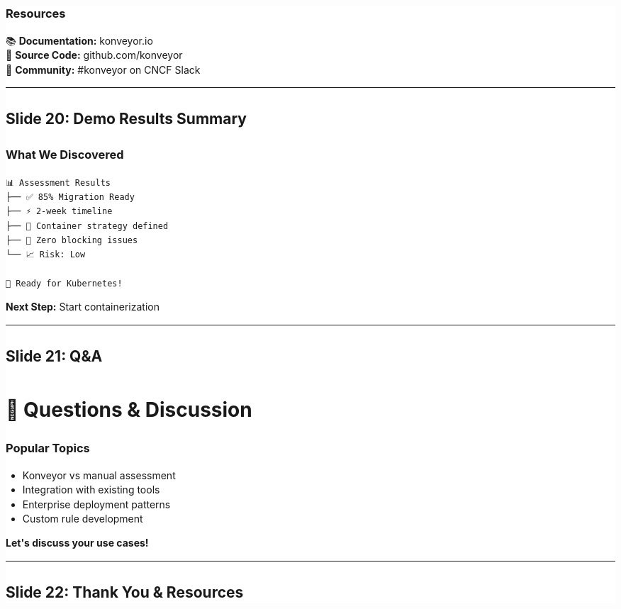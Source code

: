 ### Resources
📚 **Documentation:** konveyor.io  
🐙 **Source Code:** github.com/konveyor  
💬 **Community:** #konveyor on CNCF Slack

---

## Slide 20: Demo Results Summary

### What We Discovered

```ascii
📊 Assessment Results
├── ✅ 85% Migration Ready
├── ⚡ 2-week timeline  
├── 🐳 Container strategy defined
├── 🎯 Zero blocking issues
└── 📈 Risk: Low

🎉 Ready for Kubernetes!
```

**Next Step:** Start containerization

---

## Slide 21: Q&A

# 🤔 Questions & Discussion

### Popular Topics
- Konveyor vs manual assessment
- Integration with existing tools  
- Enterprise deployment patterns
- Custom rule development

**Let's discuss your use cases!**

---

## Slide 22: Thank You & Resources
